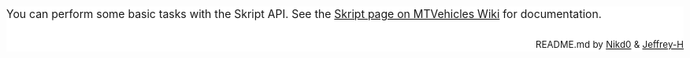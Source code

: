 You can perform some basic tasks with the Skript API. See the [Skript page on MTVehicles Wiki](https://wiki.mtvehicles.eu/information/skript.html) for documentation.

<div align="right">
  <sub>README.md by <a href="https://github.com/Zettovec">Nikd0</a> & <a href="https://github.com/Jeffrey-H">Jeffrey-H</a></sub>
</div>

[config.yml]: https://github.com/GamerJoep/MinetopiaVehicles/blob/master/src/main/resources/config.yml
